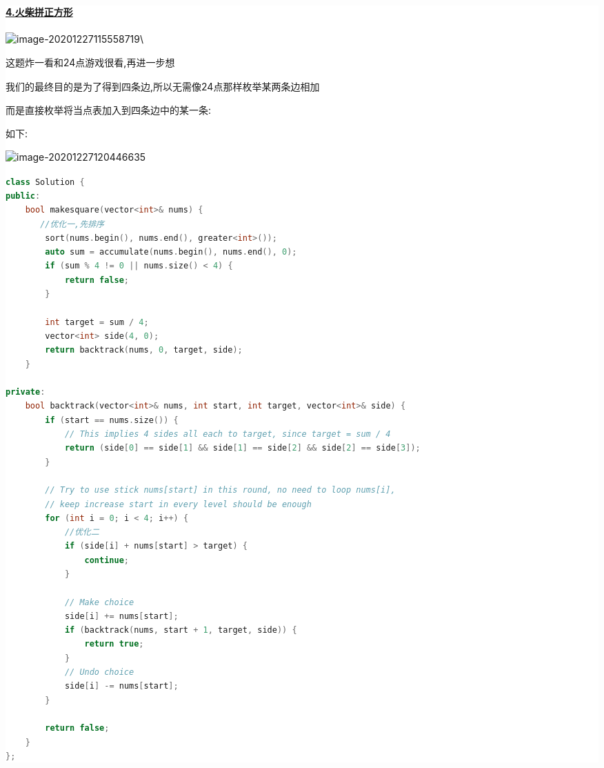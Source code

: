 

#### [4.火柴拼正方形](https://leetcode-cn.com/problems/matchsticks-to-square/)

![image-20201227115558719](https://gitee.com/zisuu/picture/raw/master/img/20201227115558.png)\

这题炸一看和24点游戏很看,再进一步想

我们的最终目的是为了得到四条边,所以无需像24点那样枚举某两条边相加

而是直接枚举将当点表加入到四条边中的某一条:

如下:

![image-20201227120446635](https://gitee.com/zisuu/picture/raw/master/img/20201227120446.png)



```c++
class Solution {
public:
    bool makesquare(vector<int>& nums) {
       //优化一,先排序
        sort(nums.begin(), nums.end(), greater<int>());
        auto sum = accumulate(nums.begin(), nums.end(), 0);
        if (sum % 4 != 0 || nums.size() < 4) {
            return false;
        }

        int target = sum / 4;
        vector<int> side(4, 0);
        return backtrack(nums, 0, target, side);
    }

private:
    bool backtrack(vector<int>& nums, int start, int target, vector<int>& side) {
        if (start == nums.size()) {
            // This implies 4 sides all each to target, since target = sum / 4
            return (side[0] == side[1] && side[1] == side[2] && side[2] == side[3]);
        }

        // Try to use stick nums[start] in this round, no need to loop nums[i],
        // keep increase start in every level should be enough
        for (int i = 0; i < 4; i++) {
        	//优化二
            if (side[i] + nums[start] > target) {
                continue;
            }

            // Make choice
            side[i] += nums[start];
            if (backtrack(nums, start + 1, target, side)) {
                return true;
            }
            // Undo choice
            side[i] -= nums[start];
        }

        return false;
    }
};
```
